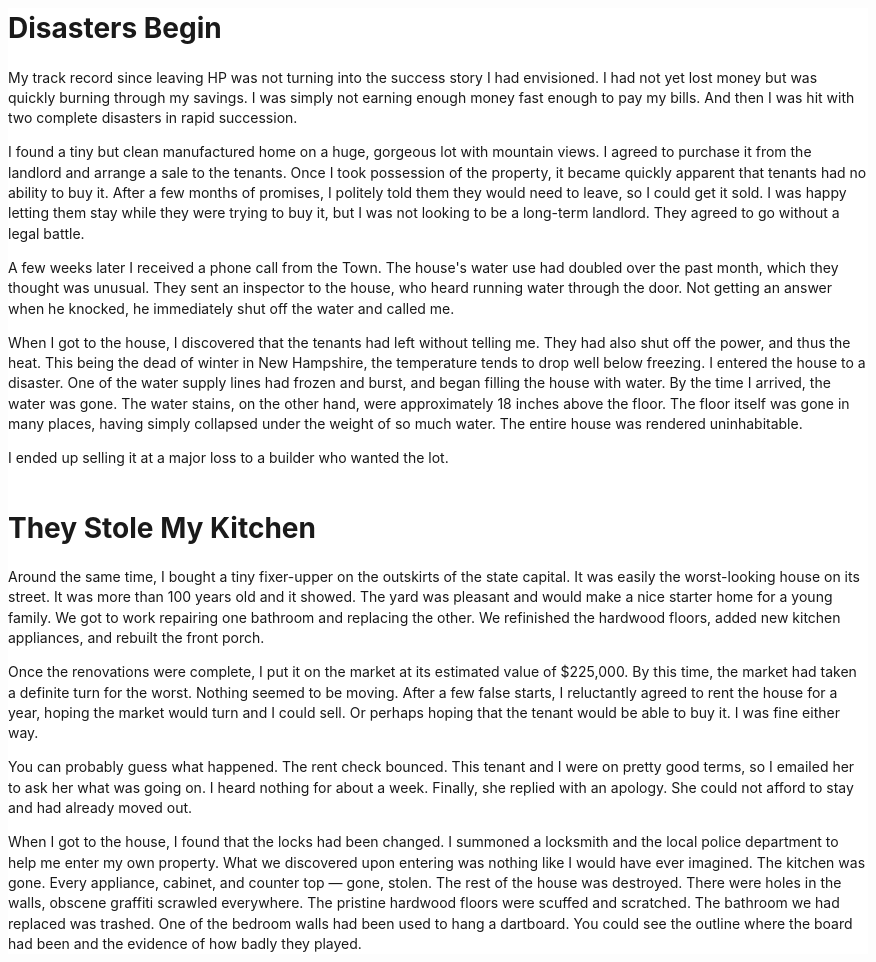 # Disasters Begin

My track record since leaving HP was not turning into the success story I had envisioned. I had not yet lost money but was quickly burning through my savings. I was simply not earning enough money fast enough to pay my bills. And then I was hit with two complete disasters in rapid succession.

I found a tiny but clean manufactured home on a huge, gorgeous lot with mountain views. I agreed to purchase it from the landlord and arrange a sale to the tenants. Once I took possession of the property, it became quickly apparent that tenants had no ability to buy it. After a few months of promises, I politely told them they would need to leave, so I could get it sold. I was happy letting them stay while they were trying to buy it, but I was not looking to be a long-term landlord. They agreed to go without a legal battle.

A few weeks later I received a phone call from the Town. The house's water use had doubled over the past month, which they thought was unusual. They sent an inspector to the house, who heard running water through the door. Not getting an answer when he knocked, he immediately shut off the water and called me. 

When I got to the house, I discovered that the tenants had left without telling me. They had also shut off the power, and thus the heat. This being the dead of winter in New Hampshire, the temperature tends to drop well below freezing. I entered the house to a disaster. One of the water supply lines had frozen and burst, and began filling the house with water. By the time I arrived, the water was gone. The water stains, on the other hand, were approximately 18 inches above the floor. The floor itself was gone in many places, having simply collapsed under the weight of so much water. The entire house was rendered uninhabitable. 

I ended up selling it at a major loss to a builder who wanted the lot. 

# They Stole My Kitchen

Around the same time, I bought a tiny fixer-upper on the outskirts of the state capital. It was easily the worst-looking house on its street. It was more than 100 years old and it showed. The yard was pleasant and would make a nice starter home for a young family. We got to work repairing one bathroom and replacing the other. We refinished the hardwood floors, added new kitchen appliances, and rebuilt the front porch.

Once the renovations were complete, I put it on the market at its estimated value of $225,000. By this time, the market had taken a definite turn for the worst. Nothing seemed to be moving. After a few false starts, I reluctantly agreed to rent the house for a year, hoping the market would turn and I could sell. Or perhaps hoping that the tenant would be able to buy it. I was fine either way.

You can probably guess what happened. The rent check bounced. This tenant and I were on pretty good terms, so I emailed her to ask her what was going on. I heard nothing for about a week. Finally, she replied with an apology. She could not afford to stay and had already moved out. 

When I got to the house, I found that the locks had been changed. I summoned a locksmith and the local police department to help me enter my own property. What we discovered upon entering was nothing like I would have ever imagined. The kitchen was gone. Every appliance, cabinet, and counter top &mdash; gone, stolen. The rest of the house was destroyed. There were holes in the walls, obscene graffiti scrawled everywhere. The pristine hardwood floors were scuffed and scratched. The bathroom we had replaced was trashed. One of the bedroom walls had been used to hang a dartboard. You could see the outline where the board had been and the evidence of how badly they played.
